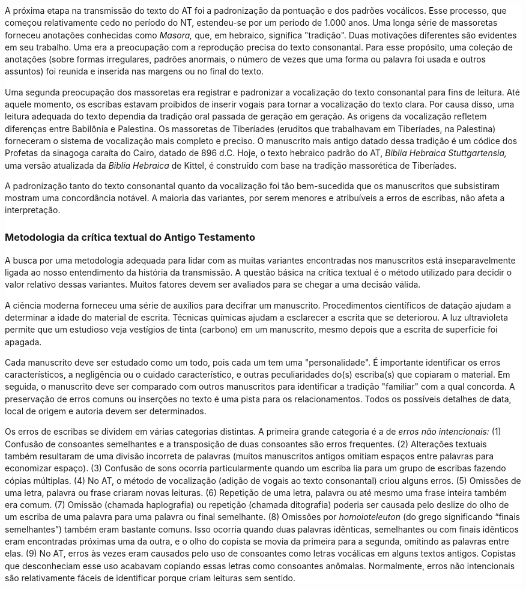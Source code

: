 A próxima etapa na transmissão do texto do AT foi a padronização da pontuação e dos padrões vocálicos. Esse processo, que começou relativamente cedo no período do NT, estendeu\-se por um período de 1\.000 anos. Uma longa série de massoretas forneceu anotações conhecidas como *Masora,* que, em hebraico, significa "tradição". Duas motivações diferentes são evidentes em seu trabalho. Uma era a preocupação com a reprodução precisa do texto consonantal. Para esse propósito, uma coleção de anotações (sobre formas irregulares, padrões anormais, o número de vezes que uma forma ou palavra foi usada e outros assuntos) foi reunida e inserida nas margens ou no final do texto.

Uma segunda preocupação dos massoretas era registrar e padronizar a vocalização do texto consonantal para fins de leitura. Até aquele momento, os escribas estavam proibidos de inserir vogais para tornar a vocalização do texto clara. Por causa disso, uma leitura adequada do texto dependia da tradição oral passada de geração em geração. As origens da vocalização refletem diferenças entre Babilônia e Palestina. Os massoretas de Tiberíades (eruditos que trabalhavam em Tiberíades, na Palestina) forneceram o sistema de vocalização mais completo e preciso. O manuscrito mais antigo datado dessa tradição é um códice dos Profetas da sinagoga caraíta do Cairo, datado de 896 d.C. Hoje, o texto hebraico padrão do AT, *Biblia Hebraica Stuttgartensia,* uma versão atualizada da *Biblia Hebraica* de Kittel, é construído com base na tradição massorética de Tiberíades.

A padronização tanto do texto consonantal quanto da vocalização foi tão bem\-sucedida que os manuscritos que subsistiram mostram uma concordância notável. A maioria das variantes, por serem menores e atribuíveis a erros de escribas, não afeta a interpretação.

### Metodologia da crítica textual do Antigo Testamento

A busca por uma metodologia adequada para lidar com as muitas variantes encontradas nos manuscritos está inseparavelmente ligada ao nosso entendimento da história da transmissão. A questão básica na crítica textual é o método utilizado para decidir o valor relativo dessas variantes. Muitos fatores devem ser avaliados para se chegar a uma decisão válida.

A ciência moderna forneceu uma série de auxílios para decifrar um manuscrito. Procedimentos científicos de datação ajudam a determinar a idade do material de escrita. Técnicas químicas ajudam a esclarecer a escrita que se deteriorou. A luz ultravioleta permite que um estudioso veja vestígios de tinta (carbono) em um manuscrito, mesmo depois que a escrita de superfície foi apagada.

Cada manuscrito deve ser estudado como um todo, pois cada um tem uma "personalidade". É importante identificar os erros característicos, a negligência ou o cuidado característico, e outras peculiaridades do(s) escriba(s) que copiaram o material. Em seguida, o manuscrito deve ser comparado com outros manuscritos para identificar a tradição "familiar" com a qual concorda. A preservação de erros comuns ou inserções no texto é uma pista para os relacionamentos. Todos os possíveis detalhes de data, local de origem e autoria devem ser determinados.

Os erros de escribas se dividem em várias categorias distintas. A primeira grande categoria é a de *erros não intencionais:* (1\) Confusão de consoantes semelhantes e a transposição de duas consoantes são erros frequentes. (2\) Alterações textuais também resultaram de uma divisão incorreta de palavras (muitos manuscritos antigos omitiam espaços entre palavras para economizar espaço). (3\) Confusão de sons ocorria particularmente quando um escriba lia para um grupo de escribas fazendo cópias múltiplas. (4\) No AT, o método de vocalização (adição de vogais ao texto consonantal) criou alguns erros. (5\) Omissões de uma letra, palavra ou frase criaram novas leituras. (6\) Repetição de uma letra, palavra ou até mesmo uma frase inteira também era comum. (7\) Omissão (chamada haplografia) ou repetição (chamada ditografia) poderia ser causada pelo deslize do olho de um escriba de uma palavra para uma palavra ou final semelhante. (8\) Omissões por *homoioteleuton* (do grego significando “finais semelhantes”) também eram bastante comuns. Isso ocorria quando duas palavras idênticas, semelhantes ou com finais idênticos eram encontradas próximas uma da outra, e o olho do copista se movia da primeira para a segunda, omitindo as palavras entre elas. (9\) No AT, erros às vezes eram causados pelo uso de consoantes como letras vocálicas em alguns textos antigos. Copistas que desconheciam esse uso acabavam copiando essas letras como consoantes anômalas. Normalmente, erros não intencionais são relativamente fáceis de identificar porque criam leituras sem sentido.
